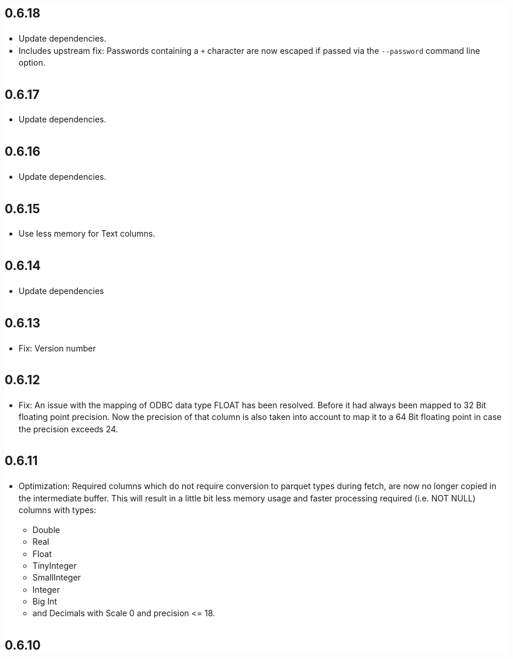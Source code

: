 ## 0.6.18

* Update dependencies.
* Includes upstream fix: Passwords containing a `+` character are now escaped if passed via the
  `--password` command line option.

## 0.6.17

* Update dependencies.

## 0.6.16

* Update dependencies.

## 0.6.15

* Use less memory for Text columns.

## 0.6.14

* Update dependencies

## 0.6.13

* Fix: Version number

## 0.6.12

* Fix: An issue with the mapping of ODBC data type FLOAT has been resolved. Before it had always
  been mapped to 32 Bit floating point precision. Now the precision of that column is also taken
  into account to map it to a 64 Bit floating point in case the precision exceeds 24.

## 0.6.11

* Optimization: Required columns which do not require conversion to parquet types during fetch, are
  now no longer copied in the intermediate buffer. This will result in a little bit less memory
  usage and faster processing required (i.e. NOT NULL) columns with types:

  * Double
  * Real
  * Float
  * TinyInteger
  * SmallInteger
  * Integer
  * Big Int
  * and Decimals with Scale 0 and precision <= 18.

## 0.6.10
